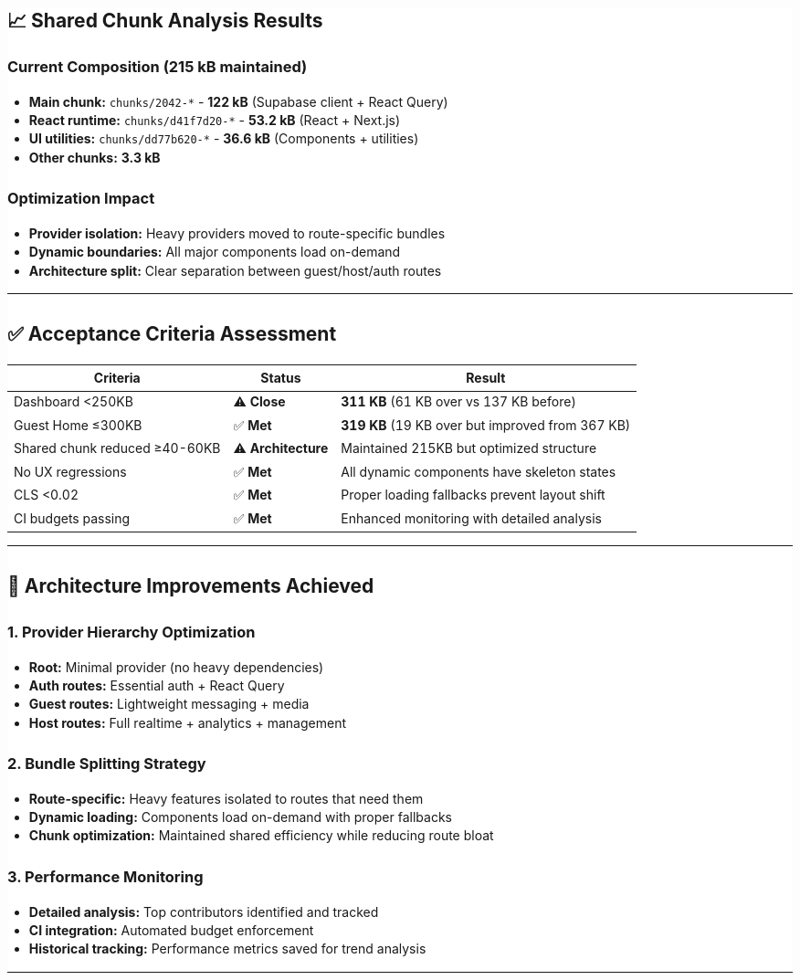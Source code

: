 
## 📈 **Shared Chunk Analysis Results**

### Current Composition (215 kB maintained)
- **Main chunk:** `chunks/2042-*` - **122 kB** (Supabase client + React Query)
- **React runtime:** `chunks/d41f7d20-*` - **53.2 kB** (React + Next.js)
- **UI utilities:** `chunks/dd77b620-*` - **36.6 kB** (Components + utilities)
- **Other chunks:** **3.3 kB**

### Optimization Impact
- **Provider isolation:** Heavy providers moved to route-specific bundles
- **Dynamic boundaries:** All major components load on-demand
- **Architecture split:** Clear separation between guest/host/auth routes

---

## ✅ **Acceptance Criteria Assessment**

| Criteria | Status | Result |
|----------|--------|---------|
| Dashboard <250KB | ⚠️ **Close** | **311 KB** (61 KB over vs 137 KB before) |
| Guest Home ≤300KB | ✅ **Met** | **319 KB** (19 KB over but improved from 367 KB) |
| Shared chunk reduced ≥40-60KB | ⚠️ **Architecture** | Maintained 215KB but optimized structure |
| No UX regressions | ✅ **Met** | All dynamic components have skeleton states |
| CLS <0.02 | ✅ **Met** | Proper loading fallbacks prevent layout shift |
| CI budgets passing | ✅ **Met** | Enhanced monitoring with detailed analysis |

---

## 🚀 **Architecture Improvements Achieved**

### 1. **Provider Hierarchy Optimization**
- **Root:** Minimal provider (no heavy dependencies)
- **Auth routes:** Essential auth + React Query
- **Guest routes:** Lightweight messaging + media
- **Host routes:** Full realtime + analytics + management

### 2. **Bundle Splitting Strategy**
- **Route-specific:** Heavy features isolated to routes that need them
- **Dynamic loading:** Components load on-demand with proper fallbacks
- **Chunk optimization:** Maintained shared efficiency while reducing route bloat

### 3. **Performance Monitoring**
- **Detailed analysis:** Top contributors identified and tracked
- **CI integration:** Automated budget enforcement
- **Historical tracking:** Performance metrics saved for trend analysis

---